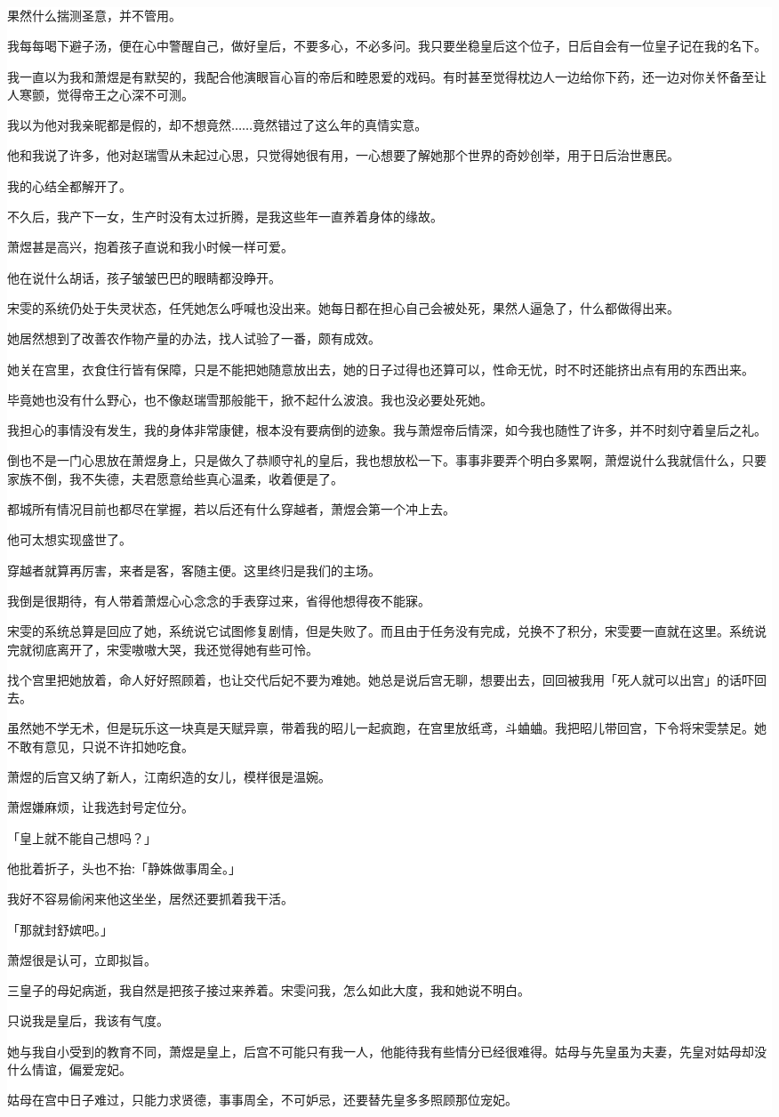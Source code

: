 果然什么揣测圣意，并不管用。

我每每喝下避子汤，便在心中警醒自己，做好皇后，不要多心，不必多问。我只要坐稳皇后这个位子，日后自会有一位皇子记在我的名下。

我一直以为我和萧煜是有默契的，我配合他演眼盲心盲的帝后和睦恩爱的戏码。有时甚至觉得枕边人一边给你下药，还一边对你关怀备至让人寒颤，觉得帝王之心深不可测。

我以为他对我亲昵都是假的，却不想竟然……竟然错过了这么年的真情实意。

他和我说了许多，他对赵瑞雪从未起过心思，只觉得她很有用，一心想要了解她那个世界的奇妙创举，用于日后治世惠民。

我的心结全都解开了。

不久后，我产下一女，生产时没有太过折腾，是我这些年一直养着身体的缘故。

萧煜甚是高兴，抱着孩子直说和我小时候一样可爱。

他在说什么胡话，孩子皱皱巴巴的眼睛都没睁开。

宋雯的系统仍处于失灵状态，任凭她怎么呼喊也没出来。她每日都在担心自己会被处死，果然人逼急了，什么都做得出来。

她居然想到了改善农作物产量的办法，找人试验了一番，颇有成效。

她关在宫里，衣食住行皆有保障，只是不能把她随意放出去，她的日子过得也还算可以，性命无忧，时不时还能挤出点有用的东西出来。

毕竟她也没有什么野心，也不像赵瑞雪那般能干，掀不起什么波浪。我也没必要处死她。

我担心的事情没有发生，我的身体非常康健，根本没有要病倒的迹象。我与萧煜帝后情深，如今我也随性了许多，并不时刻守着皇后之礼。

倒也不是一门心思放在萧煜身上，只是做久了恭顺守礼的皇后，我也想放松一下。事事非要弄个明白多累啊，萧煜说什么我就信什么，只要家族不倒，我不失德，夫君愿意给些真心温柔，收着便是了。

都城所有情况目前也都尽在掌握，若以后还有什么穿越者，萧煜会第一个冲上去。

他可太想实现盛世了。

穿越者就算再厉害，来者是客，客随主便。这里终归是我们的主场。

我倒是很期待，有人带着萧煜心心念念的手表穿过来，省得他想得夜不能寐。

宋雯的系统总算是回应了她，系统说它试图修复剧情，但是失败了。而且由于任务没有完成，兑换不了积分，宋雯要一直就在这里。系统说完就彻底离开了，宋雯嗷嗷大哭，我还觉得她有些可怜。

找个宫里把她放着，命人好好照顾着，也让交代后妃不要为难她。她总是说后宫无聊，想要出去，回回被我用「死人就可以出宫」的话吓回去。

虽然她不学无术，但是玩乐这一块真是天赋异禀，带着我的昭儿一起疯跑，在宫里放纸鸢，斗蛐蛐。我把昭儿带回宫，下令将宋雯禁足。她不敢有意见，只说不许扣她吃食。

萧煜的后宫又纳了新人，江南织造的女儿，模样很是温婉。

萧煜嫌麻烦，让我选封号定位分。

「皇上就不能自己想吗？」

他批着折子，头也不抬:「静姝做事周全。」

我好不容易偷闲来他这坐坐，居然还要抓着我干活。

「那就封舒嫔吧。」

萧煜很是认可，立即拟旨。

三皇子的母妃病逝，我自然是把孩子接过来养着。宋雯问我，怎么如此大度，我和她说不明白。

只说我是皇后，我该有气度。

她与我自小受到的教育不同，萧煜是皇上，后宫不可能只有我一人，他能待我有些情分已经很难得。姑母与先皇虽为夫妻，先皇对姑母却没什么情谊，偏爱宠妃。

姑母在宫中日子难过，只能力求贤德，事事周全，不可妒忌，还要替先皇多多照顾那位宠妃。
